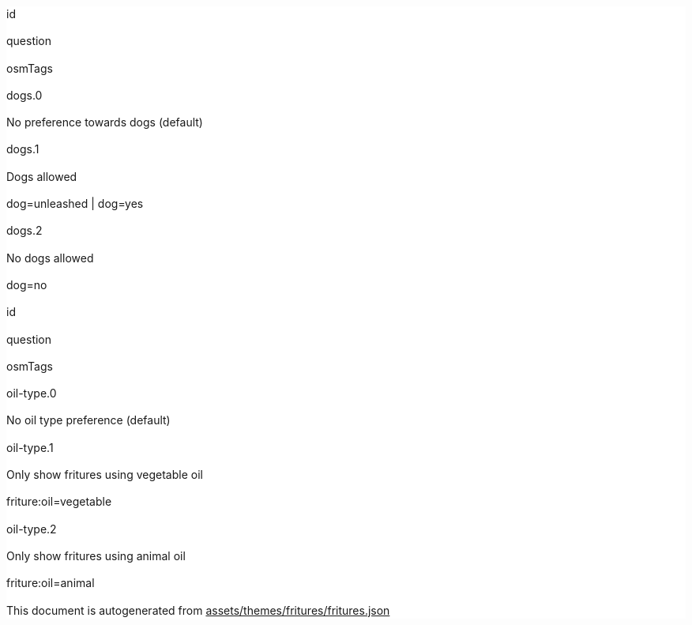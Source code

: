 id

question

osmTags

dogs.0

No preference towards dogs (default)

dogs.1

Dogs allowed

dog=unleashed | dog=yes

dogs.2

No dogs allowed

dog=no

id

question

osmTags

oil-type.0

No oil type preference (default)

oil-type.1

Only show fritures using vegetable oil

friture:oil=vegetable

oil-type.2

Only show fritures using animal oil

friture:oil=animal

This document is autogenerated from [assets/themes/fritures/fritures.json](https://github.com/pietervdvn/MapComplete/blob/develop/assets/themes/fritures/fritures.json)
